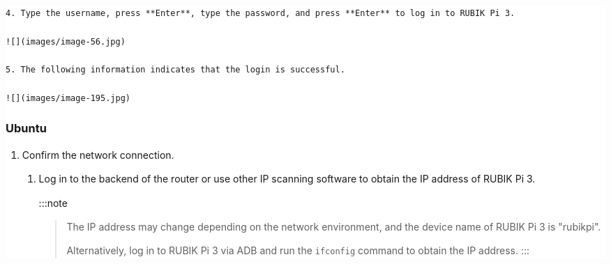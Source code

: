     4. Type the username, press **Enter**, type the password, and press **Enter** to log in to RUBIK Pi 3.

    ![](images/image-56.jpg)

    5. The following information indicates that the login is successful.

    ![](images/image-195.jpg)



### Ubuntu

1. Confirm the network connection.

   1. Log in to the backend of the router or use other IP scanning software to obtain the IP address of RUBIK Pi 3.

      :::note
      >
      > The IP address may change depending on the network environment, and the device name of RUBIK Pi 3 is "rubikpi".
      >
      > Alternatively, log in to RUBIK Pi 3 via ADB and run the `ifconfig` command to obtain the IP address.
      :::
